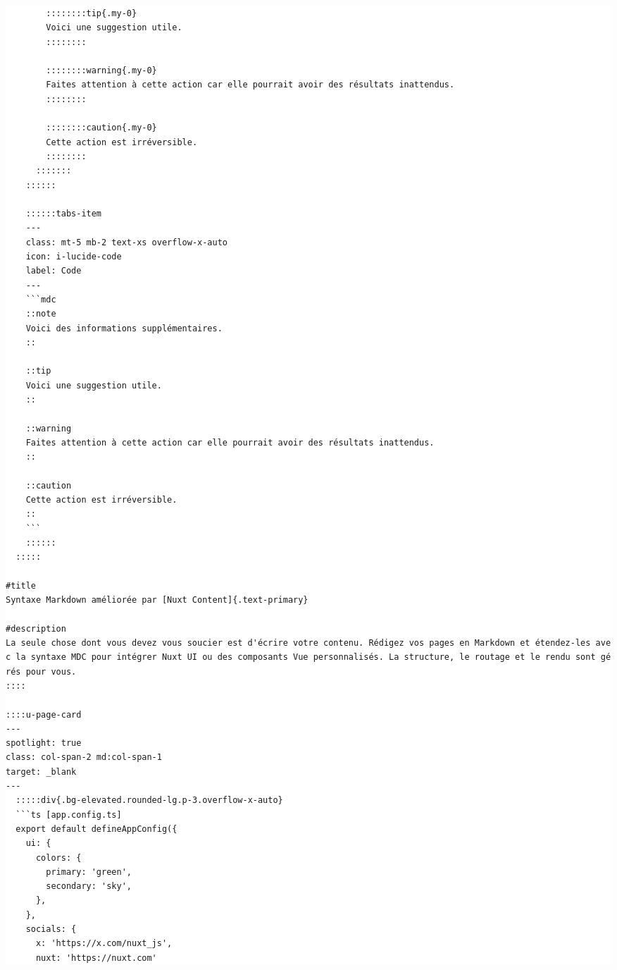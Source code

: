             ::::::::tip{.my-0}
            Voici une suggestion utile.
            :::::::: 
          
            ::::::::warning{.my-0}
            Faites attention à cette action car elle pourrait avoir des résultats inattendus.
            :::::::: 
          
            ::::::::caution{.my-0}
            Cette action est irréversible.
            :::::::: 
          :::::::
        ::::::
      
        ::::::tabs-item
        ---
        class: mt-5 mb-2 text-xs overflow-x-auto
        icon: i-lucide-code
        label: Code
        ---
        ```mdc
        ::note
        Voici des informations supplémentaires.
        ::
        
        ::tip
        Voici une suggestion utile.
        ::
        
        ::warning
        Faites attention à cette action car elle pourrait avoir des résultats inattendus.
        ::
        
        ::caution
        Cette action est irréversible.
        ::
        ```
        ::::::
      :::::
    
    #title
    Syntaxe Markdown améliorée par [Nuxt Content]{.text-primary}
    
    #description
    La seule chose dont vous devez vous soucier est d'écrire votre contenu. Rédigez vos pages en Markdown et étendez-les avec la syntaxe MDC pour intégrer Nuxt UI ou des composants Vue personnalisés. La structure, le routage et le rendu sont gérés pour vous.
    ::::
  
    ::::u-page-card
    ---
    spotlight: true
    class: col-span-2 md:col-span-1
    target: _blank
    ---
      :::::div{.bg-elevated.rounded-lg.p-3.overflow-x-auto}
      ```ts [app.config.ts]
      export default defineAppConfig({
        ui: {
          colors: {
            primary: 'green',
            secondary: 'sky',
          },
        },
        socials: {
          x: 'https://x.com/nuxt_js',
          nuxt: 'https://nuxt.com'